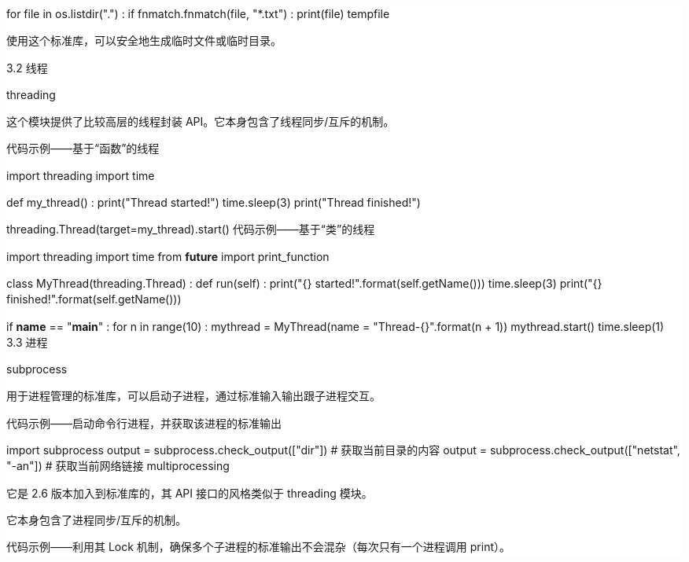 for file in os.listdir(".") :
    if fnmatch.fnmatch(file, "*.txt") :
        print(file)
tempfile

使用这个标准库，可以安全地生成临时文件或临时目录。

3.2 线程

threading

这个模块提供了比较高层的线程封装 API。它本身包含了线程同步/互斥的机制。

代码示例——基于“函数”的线程

import threading
import time

def my_thread() :
    print("Thread started!")
    time.sleep(3)
    print("Thread finished!")

threading.Thread(target=my_thread).start()
代码示例——基于“类”的线程

import threading
import time
from __future__ import print_function

class MyThread(threading.Thread) :
    def run(self) :
        print("{} started!".format(self.getName()))
        time.sleep(3)
        print("{} finished!".format(self.getName()))

if __name__ == "__main__" :
    for n in range(10) :
        mythread = MyThread(name = "Thread-{}".format(n + 1))
        mythread.start()
        time.sleep(1)
3.3 进程

subprocess

用于进程管理的标准库，可以启动子进程，通过标准输入输出跟子进程交互。

代码示例——启动命令行进程，并获取该进程的标准输出

import subprocess
output = subprocess.check_output(["dir"])  # 获取当前目录的内容
output = subprocess.check_output(["netstat", "-an"])  # 获取当前网络链接
multiprocessing

它是 2.6 版本加入到标准库的，其 API 接口的风格类似于 threading 模块。

它本身包含了进程同步/互斥的机制。

代码示例——利用其 Lock 机制，确保多个子进程的标准输出不会混杂（每次只有一个进程调用 print）。

